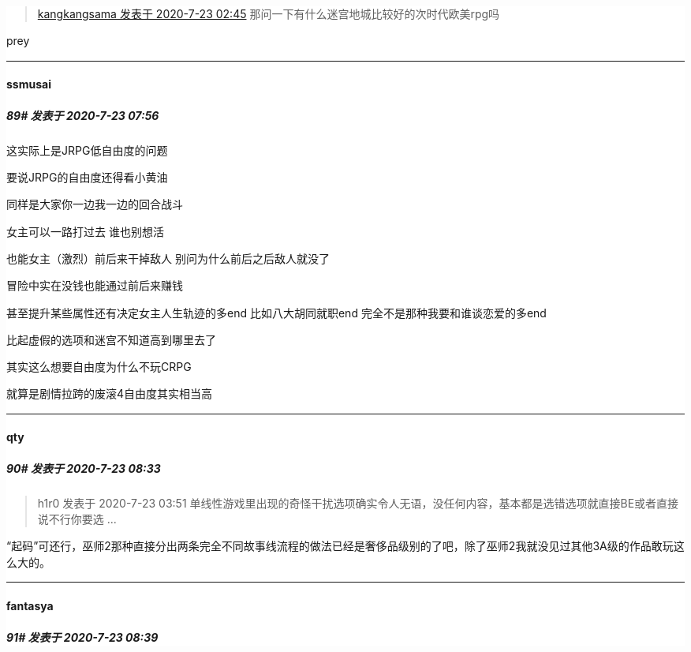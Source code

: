 

<blockquote><a href="httphttps://bbs.saraba1st.com/2b/forum.php?mod=redirect&amp;goto=findpost&amp;pid=48189622&amp;ptid=1950512" target="_blank">kangkangsama 发表于 2020-7-23 02:45</a>
 那问一下有什么迷宫地城比较好的次时代欧美rpg吗</blockquote>
prey







-----

####  ssmusai  
##### 89#       发表于 2020-7-23 07:56




这实际上是JRPG低自由度的问题 

要说JRPG的自由度还得看小黄油

同样是大家你一边我一边的回合战斗

女主可以一路打过去 谁也别想活

也能女主（激烈）前后来干掉敌人 别问为什么前后之后敌人就没了 

冒险中实在没钱也能通过前后来赚钱 

甚至提升某些属性还有决定女主人生轨迹的多end 比如八大胡同就职end 完全不是那种我要和谁谈恋爱的多end

比起虚假的选项和迷宫不知道高到哪里去了


其实这么想要自由度为什么不玩CRPG

就算是剧情拉跨的废滚4自由度其实相当高 







-----

####  qty  
##### 90#       发表于 2020-7-23 08:33



<blockquote>h1r0 发表于 2020-7-23 03:51
单线性游戏里出现的奇怪干扰选项确实令人无语，没任何内容，基本都是选错选项就直接BE或者直接说不行你要选 ...</blockquote>
“起码”可还行，巫师2那种直接分出两条完全不同故事线流程的做法已经是奢侈品级别的了吧，除了巫师2我就没见过其他3A级的作品敢玩这么大的。







-----

####  fantasya  
##### 91#       发表于 2020-7-23 08:39
